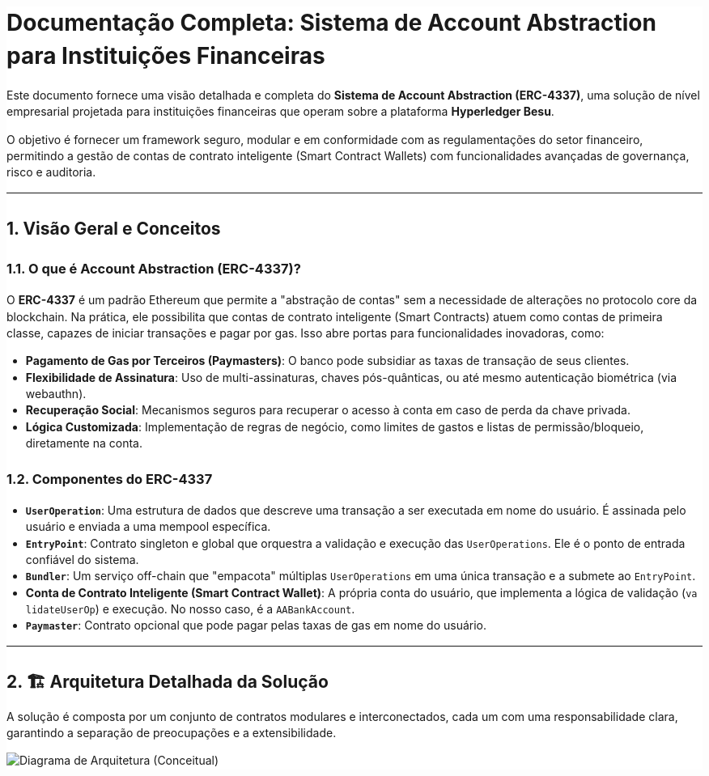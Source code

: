 # Documentação Completa: Sistema de Account Abstraction para Instituições Financeiras

Este documento fornece uma visão detalhada e completa do **Sistema de Account Abstraction (ERC-4337)**, uma solução de nível empresarial projetada para instituições financeiras que operam sobre a plataforma **Hyperledger Besu**.

O objetivo é fornecer um framework seguro, modular e em conformidade com as regulamentações do setor financeiro, permitindo a gestão de contas de contrato inteligente (Smart Contract Wallets) com funcionalidades avançadas de governança, risco e auditoria.

---

## 1. Visão Geral e Conceitos

### 1.1. O que é Account Abstraction (ERC-4337)?

O **ERC-4337** é um padrão Ethereum que permite a "abstração de contas" sem a necessidade de alterações no protocolo core da blockchain. Na prática, ele possibilita que contas de contrato inteligente (Smart Contracts) atuem como contas de primeira classe, capazes de iniciar transações e pagar por gas. Isso abre portas para funcionalidades inovadoras, como:

-   **Pagamento de Gas por Terceiros (Paymasters)**: O banco pode subsidiar as taxas de transação de seus clientes.
-   **Flexibilidade de Assinatura**: Uso de multi-assinaturas, chaves pós-quânticas, ou até mesmo autenticação biométrica (via webauthn).
-   **Recuperação Social**: Mecanismos seguros para recuperar o acesso à conta em caso de perda da chave privada.
-   **Lógica Customizada**: Implementação de regras de negócio, como limites de gastos e listas de permissão/bloqueio, diretamente na conta.

### 1.2. Componentes do ERC-4337

-   **`UserOperation`**: Uma estrutura de dados que descreve uma transação a ser executada em nome do usuário. É assinada pelo usuário e enviada a uma mempool específica.
-   **`EntryPoint`**: Contrato singleton e global que orquestra a validação e execução das `UserOperations`. Ele é o ponto de entrada confiável do sistema.
-   **`Bundler`**: Um serviço off-chain que "empacota" múltiplas `UserOperations` em uma única transação e a submete ao `EntryPoint`.
-   **Conta de Contrato Inteligente (Smart Contract Wallet)**: A própria conta do usuário, que implementa a lógica de validação (`validateUserOp`) e execução. No nosso caso, é a `AABankAccount`.
-   **`Paymaster`**: Contrato opcional que pode pagar pelas taxas de gas em nome do usuário.

---

## 2. 🏗️ Arquitetura Detalhada da Solução

A solução é composta por um conjunto de contratos modulares e interconectados, cada um com uma responsabilidade clara, garantindo a separação de preocupações e a extensibilidade.

![Diagrama de Arquitetura (Conceitual)](https://i.imgur.com/your-diagram-image.png) 
